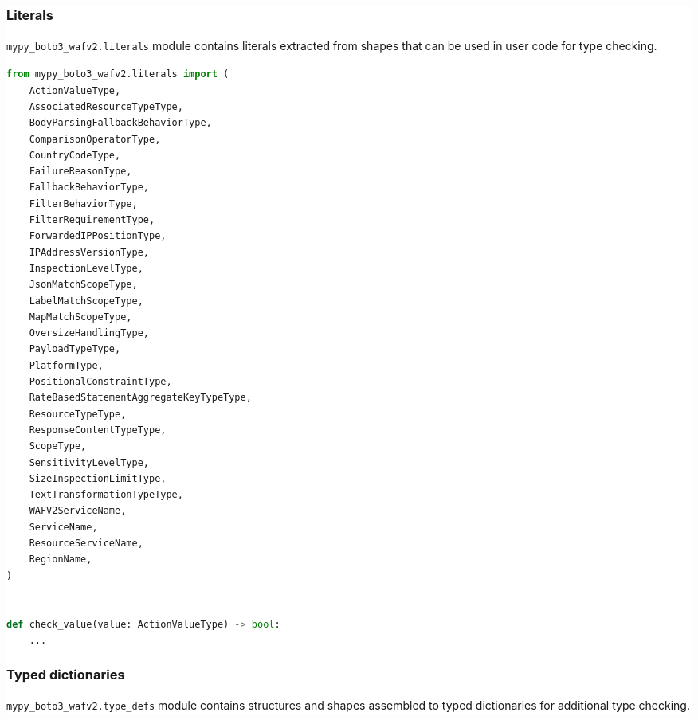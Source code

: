 <a id="literals"></a>

### Literals

`mypy_boto3_wafv2.literals` module contains literals extracted from shapes that
can be used in user code for type checking.

```python
from mypy_boto3_wafv2.literals import (
    ActionValueType,
    AssociatedResourceTypeType,
    BodyParsingFallbackBehaviorType,
    ComparisonOperatorType,
    CountryCodeType,
    FailureReasonType,
    FallbackBehaviorType,
    FilterBehaviorType,
    FilterRequirementType,
    ForwardedIPPositionType,
    IPAddressVersionType,
    InspectionLevelType,
    JsonMatchScopeType,
    LabelMatchScopeType,
    MapMatchScopeType,
    OversizeHandlingType,
    PayloadTypeType,
    PlatformType,
    PositionalConstraintType,
    RateBasedStatementAggregateKeyTypeType,
    ResourceTypeType,
    ResponseContentTypeType,
    ScopeType,
    SensitivityLevelType,
    SizeInspectionLimitType,
    TextTransformationTypeType,
    WAFV2ServiceName,
    ServiceName,
    ResourceServiceName,
    RegionName,
)


def check_value(value: ActionValueType) -> bool:
    ...
```

<a id="typed-dictionaries"></a>

### Typed dictionaries

`mypy_boto3_wafv2.type_defs` module contains structures and shapes assembled to
typed dictionaries for additional type checking.
